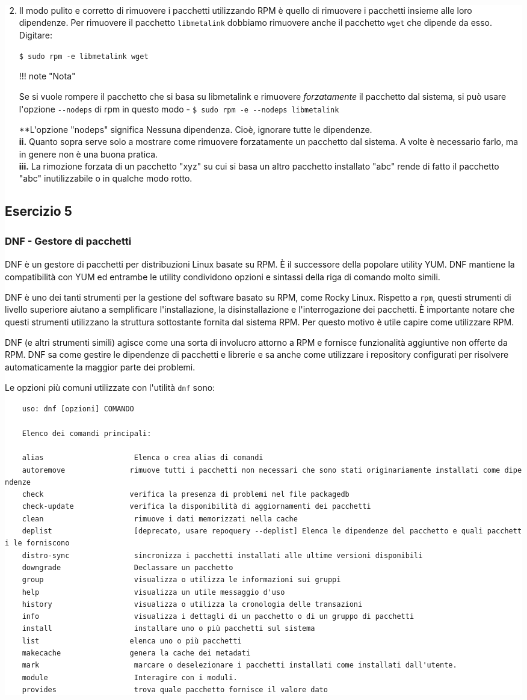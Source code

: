 
2. Il modo pulito e corretto di rimuovere i pacchetti utilizzando RPM è quello di rimuovere i pacchetti insieme alle loro dipendenze. Per rimuovere il pacchetto `libmetalink` dobbiamo rimuovere anche il pacchetto `wget` che dipende da esso. Digitare:

    ```
    $ sudo rpm -e libmetalink wget
    ```

    !!! note "Nota"

     Se si vuole rompere il pacchetto che si basa su libmetalink e rimuovere *forzatamente* il pacchetto dal sistema, si può usare l'opzione `--nodeps` di rpm in questo modo -
     `$ sudo rpm -e --nodeps libmetalink`
    
     **L'opzione "nodeps" significa Nessuna dipendenza. Cioè, ignorare tutte le dipendenze.  
     **ii.** Quanto sopra serve solo a mostrare come rimuovere forzatamente un pacchetto dal sistema. A volte è necessario farlo, ma in genere non è una buona pratica.   
     **iii.** La rimozione forzata di un pacchetto "xyz" su cui si basa un altro pacchetto installato "abc" rende di fatto il pacchetto "abc" inutilizzabile o in qualche modo rotto.

## Esercizio 5

### DNF - Gestore di pacchetti

DNF è un gestore di pacchetti per distribuzioni Linux basate su RPM. È il successore della popolare utility YUM. DNF mantiene la compatibilità con YUM ed entrambe le utility condividono opzioni e sintassi della riga di comando molto simili.

DNF è uno dei tanti strumenti per la gestione del software basato su RPM, come Rocky Linux. Rispetto a `rpm`, questi strumenti di livello superiore aiutano a semplificare l'installazione, la disinstallazione e l'interrogazione dei pacchetti. È importante notare che questi strumenti utilizzano la struttura sottostante fornita dal sistema RPM. Per questo motivo è utile capire come utilizzare RPM.

DNF (e altri strumenti simili) agisce come una sorta di involucro attorno a RPM e fornisce funzionalità aggiuntive non offerte da RPM. DNF sa come gestire le dipendenze di pacchetti e librerie e sa anche come utilizzare i repository configurati per risolvere automaticamente la maggior parte dei problemi.

Le opzioni più comuni utilizzate con l'utilità `dnf` sono:

```
    uso: dnf [opzioni] COMANDO

    Elenco dei comandi principali:

    alias                     Elenca o crea alias di comandi
    autoremove               rimuove tutti i pacchetti non necessari che sono stati originariamente installati come dipendenze
    check                    verifica la presenza di problemi nel file packagedb
    check-update             verifica la disponibilità di aggiornamenti dei pacchetti
    clean                     rimuove i dati memorizzati nella cache
    deplist                   [deprecato, usare repoquery --deplist] Elenca le dipendenze del pacchetto e quali pacchetti le forniscono
    distro-sync               sincronizza i pacchetti installati alle ultime versioni disponibili
    downgrade                 Declassare un pacchetto
    group                     visualizza o utilizza le informazioni sui gruppi
    help                      visualizza un utile messaggio d'uso
    history                   visualizza o utilizza la cronologia delle transazioni
    info                      visualizza i dettagli di un pacchetto o di un gruppo di pacchetti
    install                   installare uno o più pacchetti sul sistema
    list                     elenca uno o più pacchetti
    makecache                genera la cache dei metadati
    mark                      marcare o deselezionare i pacchetti installati come installati dall'utente.
    module                    Interagire con i moduli.
    provides                  trova quale pacchetto fornisce il valore dato
```